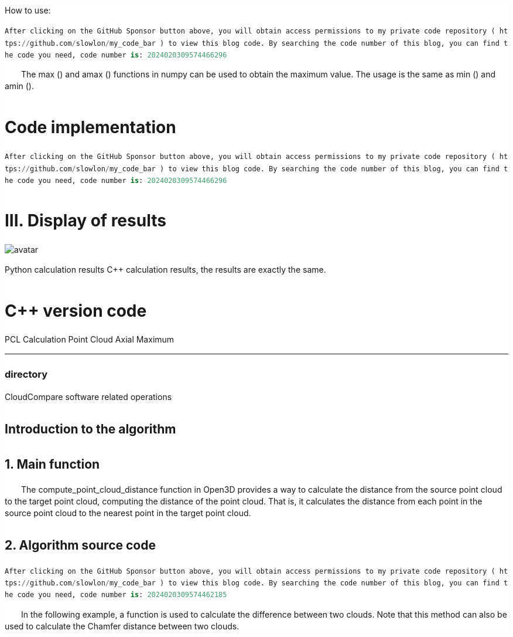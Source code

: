  How to use: 

  ```python  
After clicking on the GitHub Sponsor button above, you will obtain access permissions to my private code repository ( https://github.com/slowlon/my_code_bar ) to view this blog code. By searching the code number of this blog, you can find the code you need, code number is: 2024020309574466296
  ```  
   The max () and amax () functions in numpy can be used to obtain the maximum value. The usage is the same as min () and amin (). 

#  Code implementation 

  ```python  
After clicking on the GitHub Sponsor button above, you will obtain access permissions to my private code repository ( https://github.com/slowlon/my_code_bar ) to view this blog code. By searching the code number of this blog, you can find the code you need, code number is: 2024020309574466296
  ```  
#  III. Display of results 

 ![avatar]( 0ba18f0039024bd4855814878dff3ec0.png) 

 Python calculation results C++ calculation results, the results are exactly the same. 

#  C++ version code 

 PCL Calculation Point Cloud Axial Maximum 



--------------------------------------------------------------------------------

###  directory 

 CloudCompare software related operations 

##  Introduction to the algorithm 

##  1. Main function 

   The compute_point_cloud_distance function in Open3D provides a way to calculate the distance from the source point cloud to the target point cloud, computing the distance of the point cloud. That is, it calculates the distance from each point in the source point cloud to the nearest point in the target point cloud. 

##  2. Algorithm source code 

  ```python  
After clicking on the GitHub Sponsor button above, you will obtain access permissions to my private code repository ( https://github.com/slowlon/my_code_bar ) to view this blog code. By searching the code number of this blog, you can find the code you need, code number is: 2024020309574462185
  ```  
   In the following example, a function is used to calculate the difference between two clouds. Note that this method can also be used to calculate the Chamfer distance between two clouds. 
